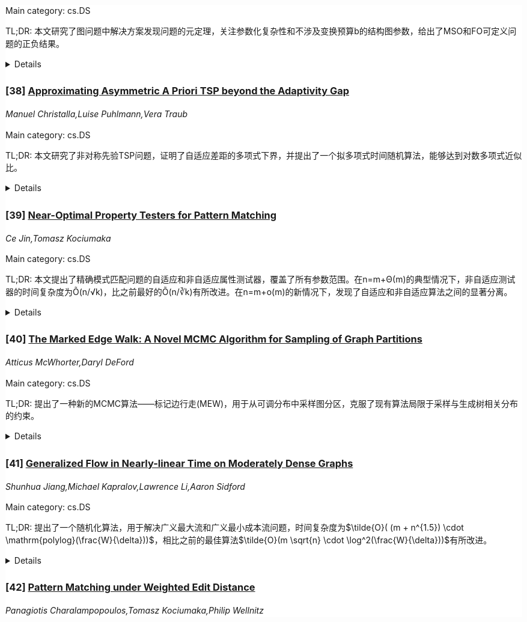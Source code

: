 Main category: cs.DS

TL;DR: 本文研究了图问题中解决方案发现问题的元定理，关注参数化复杂性和不涉及变换预算b的结构图参数，给出了MSO和FO可定义问题的正负结果。


<details><summary>Details</summary></details>


### [38] [Approximating Asymmetric A Priori TSP beyond the Adaptivity Gap](https://arxiv.org/abs/2510.17595)
*Manuel Christalla,Luise Puhlmann,Vera Traub*

Main category: cs.DS

TL;DR: 本文研究了非对称先验TSP问题，证明了自适应差距的多项式下界，并提出了一个拟多项式时间随机算法，能够达到对数多项式近似比。


<details><summary>Details</summary></details>


### [39] [Near-Optimal Property Testers for Pattern Matching](https://arxiv.org/abs/2510.17645)
*Ce Jin,Tomasz Kociumaka*

Main category: cs.DS

TL;DR: 本文提出了精确模式匹配问题的自适应和非自适应属性测试器，覆盖了所有参数范围。在n=m+Θ(m)的典型情况下，非自适应测试器的时间复杂度为Õ(n/√k)，比之前最好的Õ(n/∛k)有所改进。在n=m+o(m)的新情况下，发现了自适应和非自适应算法之间的显著分离。


<details><summary>Details</summary></details>


### [40] [The Marked Edge Walk: A Novel MCMC Algorithm for Sampling of Graph Partitions](https://arxiv.org/abs/2510.17714)
*Atticus McWhorter,Daryl DeFord*

Main category: cs.DS

TL;DR: 提出了一种新的MCMC算法——标记边行走(MEW)，用于从可调分布中采样图分区，克服了现有算法局限于采样与生成树相关分布的约束。


<details><summary>Details</summary></details>


### [41] [Generalized Flow in Nearly-linear Time on Moderately Dense Graphs](https://arxiv.org/abs/2510.17740)
*Shunhua Jiang,Michael Kapralov,Lawrence Li,Aaron Sidford*

Main category: cs.DS

TL;DR: 提出了一个随机化算法，用于解决广义最大流和广义最小成本流问题，时间复杂度为$\tilde{O}( (m + n^{1.5}) \cdot \mathrm{polylog}(\frac{W}{\delta}))$，相比之前的最佳算法$\tilde{O}(m \sqrt{n} \cdot \log^2(\frac{W}{\delta}))$有所改进。


<details><summary>Details</summary></details>


### [42] [Pattern Matching under Weighted Edit Distance](https://arxiv.org/abs/2510.17752)
*Panagiotis Charalampopoulos,Tomasz Kociumaka,Philip Wellnitz*
